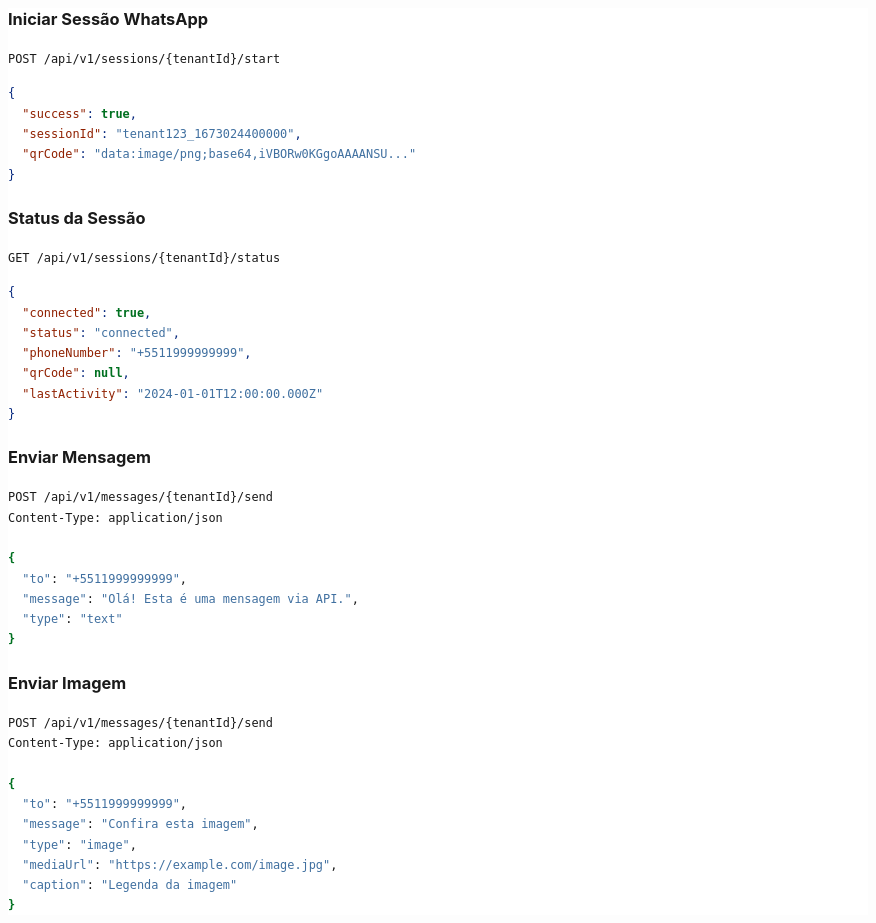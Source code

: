 ### Iniciar Sessão WhatsApp

```bash
POST /api/v1/sessions/{tenantId}/start
```

```json
{
  "success": true,
  "sessionId": "tenant123_1673024400000",
  "qrCode": "data:image/png;base64,iVBORw0KGgoAAAANSU..."
}
```

### Status da Sessão

```bash
GET /api/v1/sessions/{tenantId}/status
```

```json
{
  "connected": true,
  "status": "connected",
  "phoneNumber": "+5511999999999",
  "qrCode": null,
  "lastActivity": "2024-01-01T12:00:00.000Z"
}
```

### Enviar Mensagem

```bash
POST /api/v1/messages/{tenantId}/send
Content-Type: application/json

{
  "to": "+5511999999999",
  "message": "Olá! Esta é uma mensagem via API.",
  "type": "text"
}
```

### Enviar Imagem

```bash
POST /api/v1/messages/{tenantId}/send
Content-Type: application/json

{
  "to": "+5511999999999",
  "message": "Confira esta imagem",
  "type": "image",
  "mediaUrl": "https://example.com/image.jpg",
  "caption": "Legenda da imagem"
}
```
